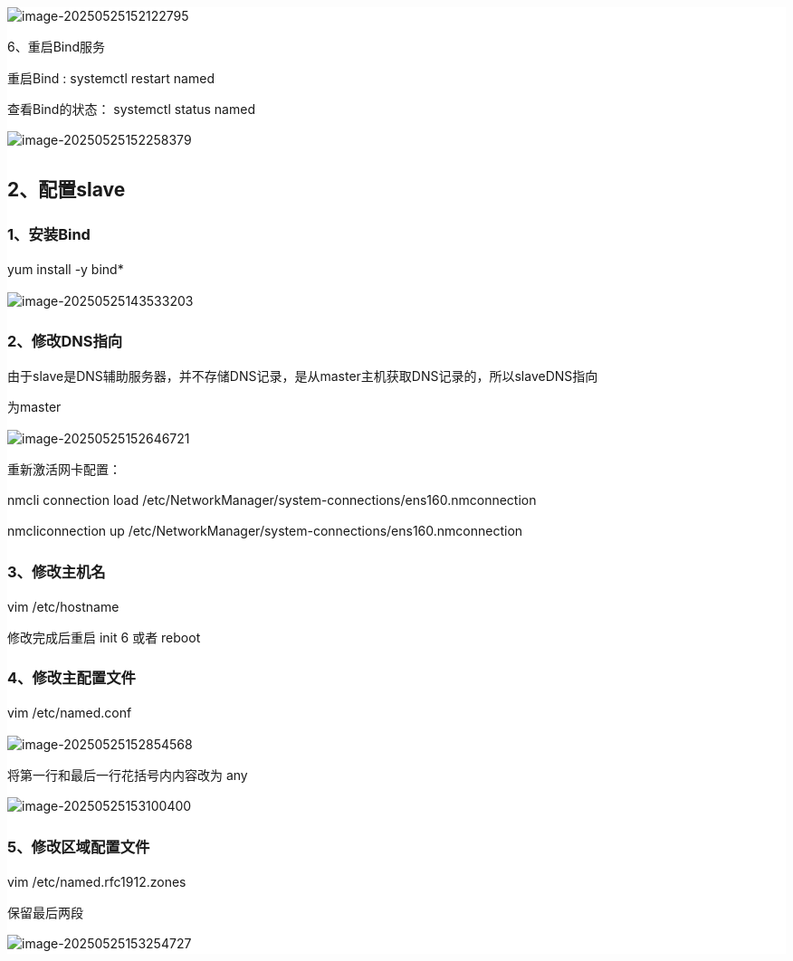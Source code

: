 ![image-20250525152122795](C:\Users\xyt\AppData\Roaming\Typora\typora-user-images\image-20250525152122795.png)

6、重启Bind服务

重启Bind : systemctl restart named

查看Bind的状态： systemctl status named

![image-20250525152258379](C:\Users\xyt\AppData\Roaming\Typora\typora-user-images\image-20250525152258379.png)

## 2、配置slave

### 1、安装Bind

yum install -y bind*

![image-20250525143533203](C:\Users\xyt\AppData\Roaming\Typora\typora-user-images\image-20250525143533203.png)

### 2、修改DNS指向

由于slave是DNS辅助服务器，并不存储DNS记录，是从master主机获取DNS记录的，所以slaveDNS指向

为master

![image-20250525152646721](C:\Users\xyt\AppData\Roaming\Typora\typora-user-images\image-20250525152646721.png)

重新激活网卡配置：

nmcli connection load /etc/NetworkManager/system-connections/ens160.nmconnection    

nmcliconnection up /etc/NetworkManager/system-connections/ens160.nmconnection

### 3、修改主机名

vim /etc/hostname

修改完成后重启 init 6 或者 reboot

### 4、修改主配置文件

vim /etc/named.conf

![image-20250525152854568](C:\Users\xyt\AppData\Roaming\Typora\typora-user-images\image-20250525152854568.png)

将第一行和最后一行花括号内内容改为 any

![image-20250525153100400](C:\Users\xyt\AppData\Roaming\Typora\typora-user-images\image-20250525153100400.png)

### 5、修改区域配置文件

vim /etc/named.rfc1912.zones

保留最后两段

![image-20250525153254727](C:\Users\xyt\AppData\Roaming\Typora\typora-user-images\image-20250525153254727.png)

